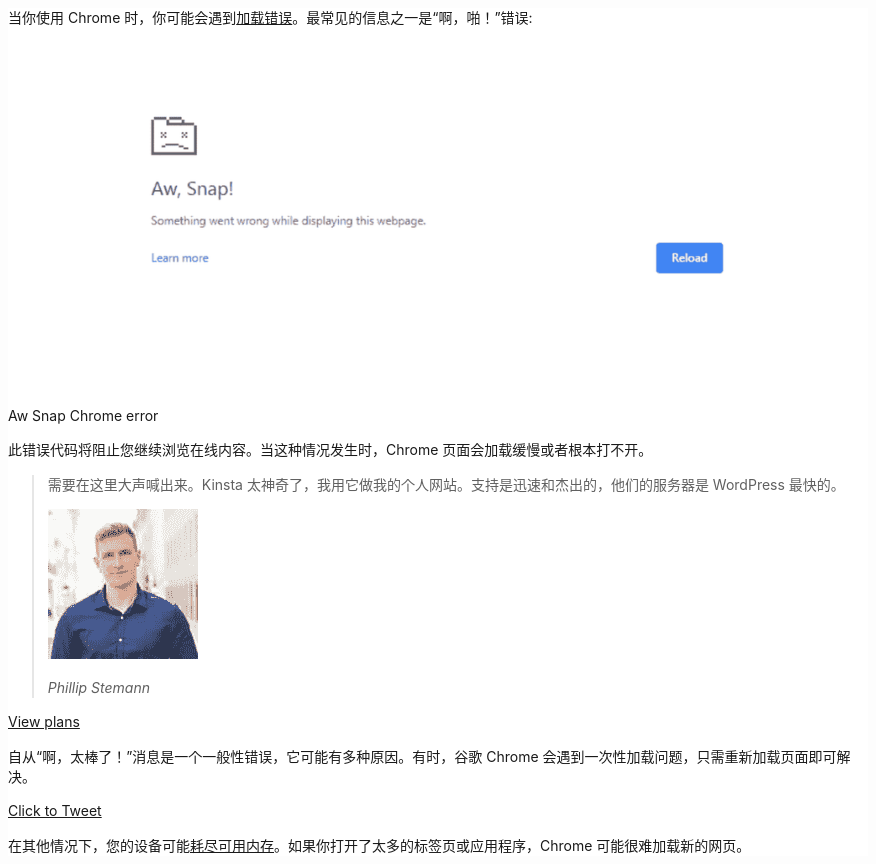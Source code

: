 当你使用 Chrome 时，你可能会遇到[加载错误](https://kinsta.com/topic/chrome-errors/)。最常见的信息之一是“啊，啪！”错误:

![Aw Snap error in Chrome](img/9f435ab45d304b9d775a4e1fd298032b.png)

Aw Snap Chrome error



此错误代码将阻止您继续浏览在线内容。当这种情况发生时，Chrome 页面会加载缓慢或者根本打不开。





> 需要在这里大声喊出来。Kinsta 太神奇了，我用它做我的个人网站。支持是迅速和杰出的，他们的服务器是 WordPress 最快的。
> 
> <footer class="wp-block-kinsta-client-quote__footer">
> 
> ![A picture of Phillip Stemann looking into the camera wearing a blue button down shirt](img/12b77bdcd297e9bf069df2f3413ad833.png)
> 
> <cite class="wp-block-kinsta-client-quote__cite">Phillip Stemann</cite></footer>

[View plans](https://kinsta.com/plans/)

自从“啊，太棒了！”消息是一个一般性错误，它可能有多种原因。有时，谷歌 Chrome 会遇到一次性加载问题，只需重新加载页面即可解决。

[Click to Tweet](https://twitter.com/intent/tweet?url=https%3A%2F%2Fkinsta.com%2Fblog%2Faw-snap-chrome-error%2F&via=kinsta&text&hashtags=Chrome%2CWebTips)

在其他情况下，您的设备可能[耗尽可用内存](https://kinsta.com/knowledgebase/wordpress-memory-limit/)。如果你打开了太多的标签页或应用程序，Chrome 可能很难加载新的网页。
